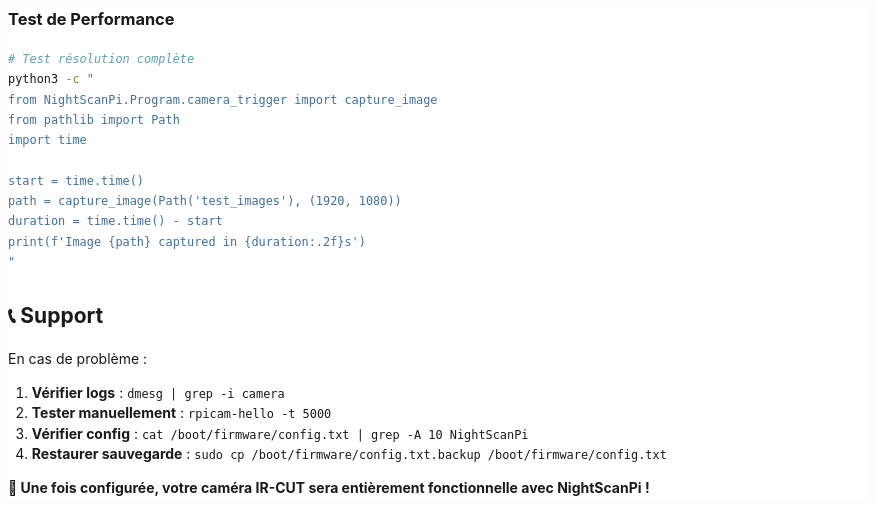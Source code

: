 ### **Test de Performance**
```bash
# Test résolution complète
python3 -c "
from NightScanPi.Program.camera_trigger import capture_image
from pathlib import Path
import time

start = time.time()
path = capture_image(Path('test_images'), (1920, 1080))
duration = time.time() - start
print(f'Image {path} captured in {duration:.2f}s')
"
```

## 📞 **Support**

En cas de problème :

1. **Vérifier logs** : `dmesg | grep -i camera`
2. **Tester manuellement** : `rpicam-hello -t 5000`
3. **Vérifier config** : `cat /boot/firmware/config.txt | grep -A 10 NightScanPi`
4. **Restaurer sauvegarde** : `sudo cp /boot/firmware/config.txt.backup /boot/firmware/config.txt`

**🎉 Une fois configurée, votre caméra IR-CUT sera entièrement fonctionnelle avec NightScanPi !**